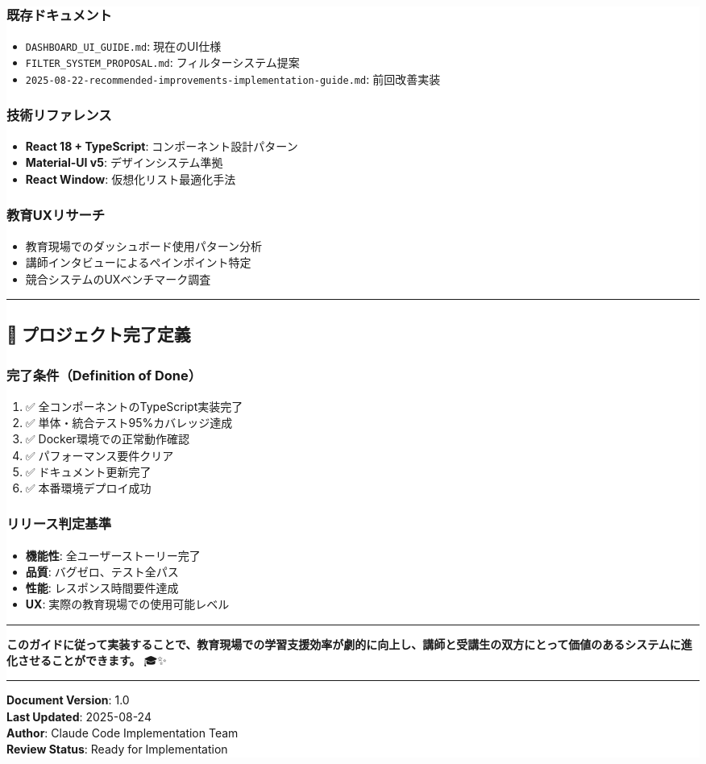### **既存ドキュメント**
- `DASHBOARD_UI_GUIDE.md`: 現在のUI仕様
- `FILTER_SYSTEM_PROPOSAL.md`: フィルターシステム提案
- `2025-08-22-recommended-improvements-implementation-guide.md`: 前回改善実装

### **技術リファレンス**
- **React 18 + TypeScript**: コンポーネント設計パターン
- **Material-UI v5**: デザインシステム準拠
- **React Window**: 仮想化リスト最適化手法

### **教育UXリサーチ**
- 教育現場でのダッシュボード使用パターン分析
- 講師インタビューによるペインポイント特定
- 競合システムのUXベンチマーク調査

---

## 🎉 **プロジェクト完了定義**

### **完了条件（Definition of Done）**
1. ✅ 全コンポーネントのTypeScript実装完了
2. ✅ 単体・統合テスト95%カバレッジ達成  
3. ✅ Docker環境での正常動作確認
4. ✅ パフォーマンス要件クリア
5. ✅ ドキュメント更新完了
6. ✅ 本番環境デプロイ成功

### **リリース判定基準**
- **機能性**: 全ユーザーストーリー完了
- **品質**: バグゼロ、テスト全パス
- **性能**: レスポンス時間要件達成
- **UX**: 実際の教育現場での使用可能レベル

---

**このガイドに従って実装することで、教育現場での学習支援効率が劇的に向上し、講師と受講生の双方にとって価値のあるシステムに進化させることができます。** 🎓✨

---
**Document Version**: 1.0  
**Last Updated**: 2025-08-24  
**Author**: Claude Code Implementation Team  
**Review Status**: Ready for Implementation